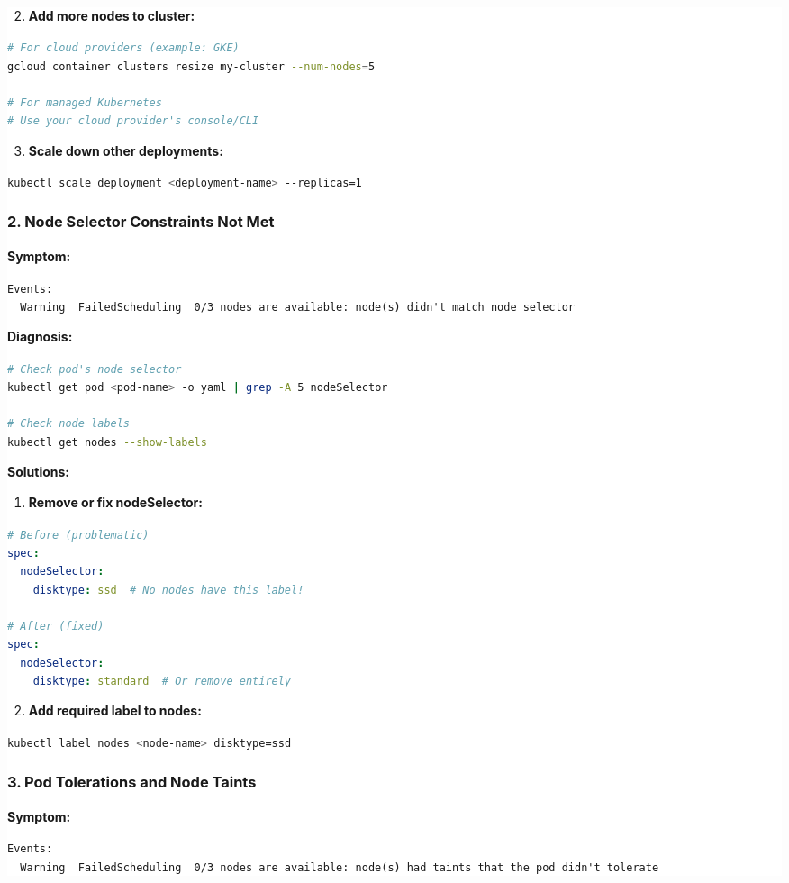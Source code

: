 2. **Add more nodes to cluster:**
```bash
# For cloud providers (example: GKE)
gcloud container clusters resize my-cluster --num-nodes=5

# For managed Kubernetes
# Use your cloud provider's console/CLI
```

3. **Scale down other deployments:**
```bash
kubectl scale deployment <deployment-name> --replicas=1
```

###  2. Node Selector Constraints Not Met

**Symptom:**
```
Events:
  Warning  FailedScheduling  0/3 nodes are available: node(s) didn't match node selector
```

**Diagnosis:**
```bash
# Check pod's node selector
kubectl get pod <pod-name> -o yaml | grep -A 5 nodeSelector

# Check node labels
kubectl get nodes --show-labels
```

**Solutions:**

1. **Remove or fix nodeSelector:**
```yaml
# Before (problematic)
spec:
  nodeSelector:
    disktype: ssd  # No nodes have this label!

# After (fixed)
spec:
  nodeSelector:
    disktype: standard  # Or remove entirely
```

2. **Add required label to nodes:**
```bash
kubectl label nodes <node-name> disktype=ssd
```

### 3. Pod Tolerations and Node Taints

**Symptom:**
```
Events:
  Warning  FailedScheduling  0/3 nodes are available: node(s) had taints that the pod didn't tolerate
```
